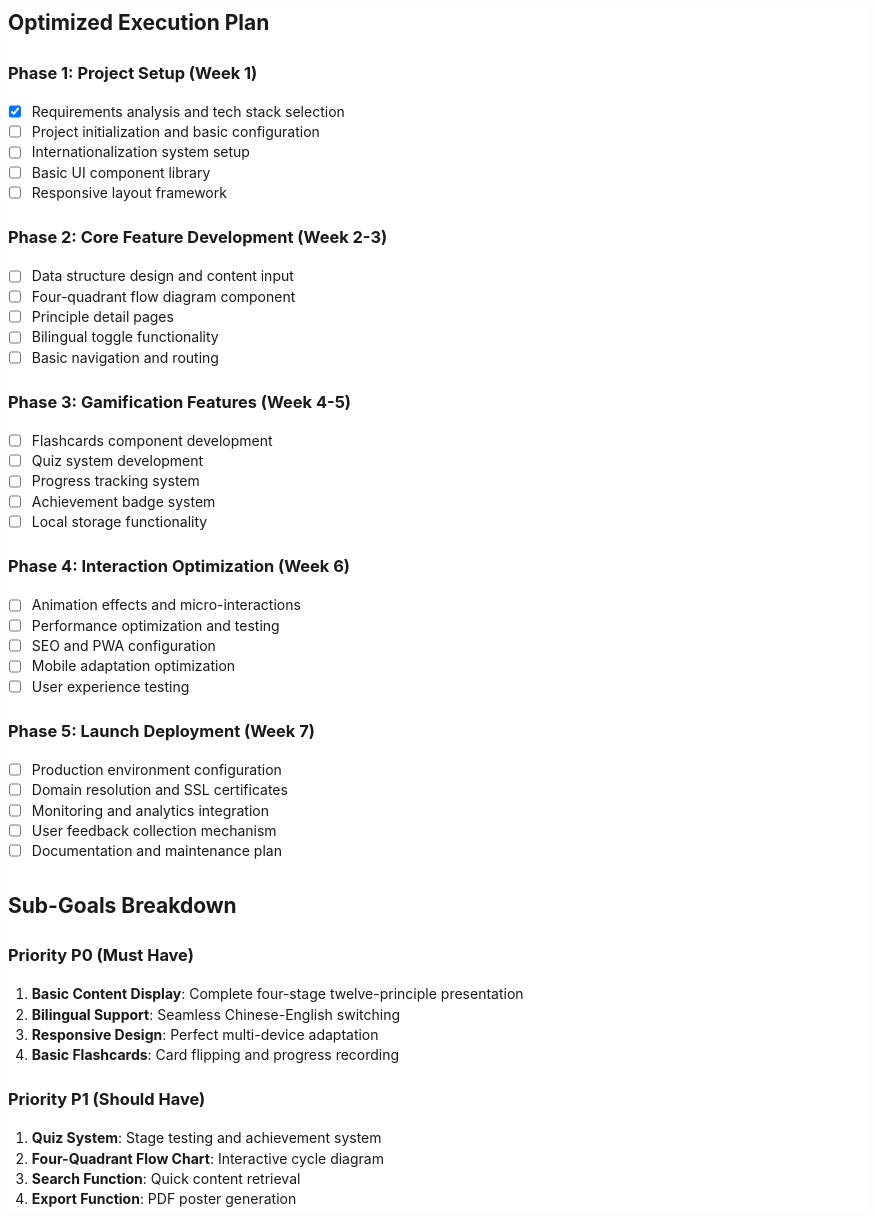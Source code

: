 ## Optimized Execution Plan

### Phase 1: Project Setup (Week 1)
- [x] Requirements analysis and tech stack selection
- [ ] Project initialization and basic configuration
- [ ] Internationalization system setup
- [ ] Basic UI component library
- [ ] Responsive layout framework

### Phase 2: Core Feature Development (Week 2-3)
- [ ] Data structure design and content input
- [ ] Four-quadrant flow diagram component
- [ ] Principle detail pages
- [ ] Bilingual toggle functionality
- [ ] Basic navigation and routing

### Phase 3: Gamification Features (Week 4-5)
- [ ] Flashcards component development
- [ ] Quiz system development
- [ ] Progress tracking system
- [ ] Achievement badge system
- [ ] Local storage functionality

### Phase 4: Interaction Optimization (Week 6)
- [ ] Animation effects and micro-interactions
- [ ] Performance optimization and testing
- [ ] SEO and PWA configuration
- [ ] Mobile adaptation optimization
- [ ] User experience testing

### Phase 5: Launch Deployment (Week 7)
- [ ] Production environment configuration
- [ ] Domain resolution and SSL certificates
- [ ] Monitoring and analytics integration
- [ ] User feedback collection mechanism
- [ ] Documentation and maintenance plan

## Sub-Goals Breakdown

### Priority P0 (Must Have)
1. **Basic Content Display**: Complete four-stage twelve-principle presentation
2. **Bilingual Support**: Seamless Chinese-English switching
3. **Responsive Design**: Perfect multi-device adaptation
4. **Basic Flashcards**: Card flipping and progress recording

### Priority P1 (Should Have)  
1. **Quiz System**: Stage testing and achievement system
2. **Four-Quadrant Flow Chart**: Interactive cycle diagram
3. **Search Function**: Quick content retrieval
4. **Export Function**: PDF poster generation
